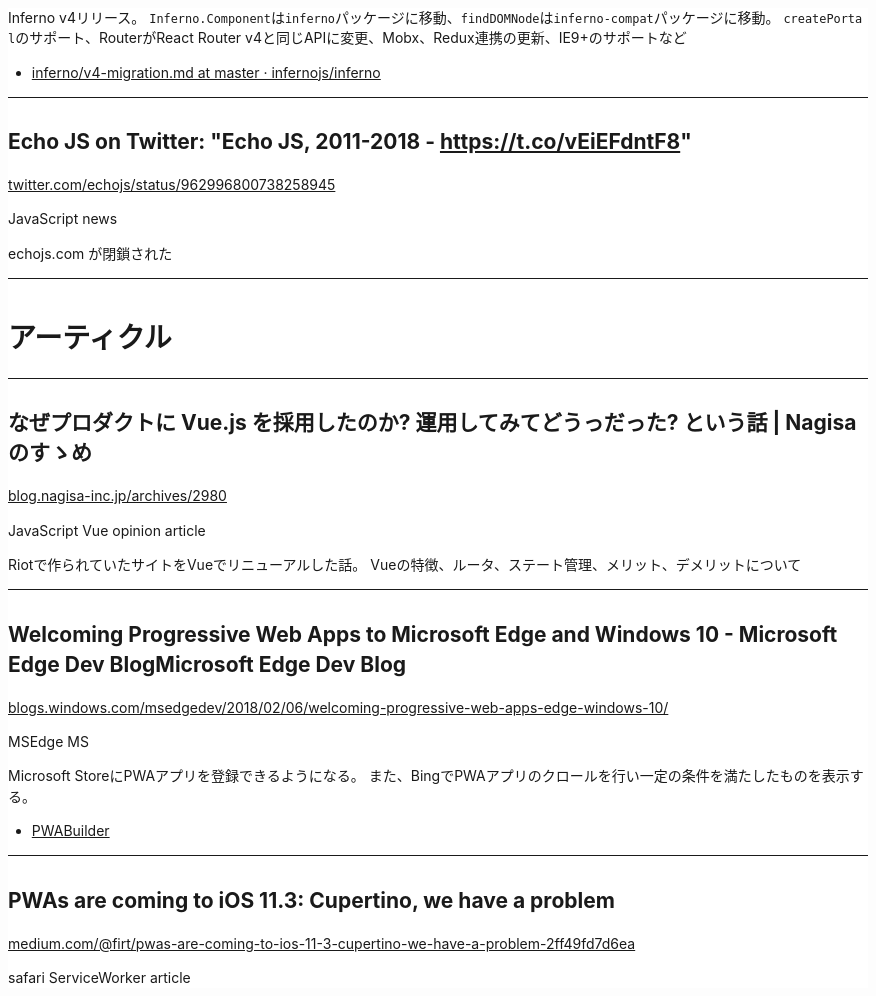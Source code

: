Inferno v4リリース。
`Inferno.Component`は`inferno`パッケージに移動、`findDOMNode`は`inferno-compat`パッケージに移動。
`createPortal`のサポート、RouterがReact Router v4と同じAPIに変更、Mobx、Redux連携の更新、IE9+のサポートなど

- [inferno/v4-migration.md at master · infernojs/inferno](https://github.com/infernojs/inferno/blob/master/docs/v4-migration.md "inferno/v4-migration.md at master · infernojs/inferno")

----

## Echo JS on Twitter: "Echo JS, 2011-2018 - https://t.co/vEiEFdntF8"
[twitter.com/echojs/status/962996800738258945](https://twitter.com/echojs/status/962996800738258945 "Echo JS on Twitter: \"Echo JS, 2011-2018 - https://t.co/vEiEFdntF8\"")
<p class="jser-tags jser-tag-icon"><span class="jser-tag">JavaScript</span> <span class="jser-tag">news</span></p>

echojs.com が閉鎖された


----
<h1 class="site-genre">アーティクル</h1>

----

## なぜプロダクトに Vue.js を採用したのか? 運用してみてどうっだった? という話 | Nagisaのすゝめ
[blog.nagisa-inc.jp/archives/2980](https://blog.nagisa-inc.jp/archives/2980 "なぜプロダクトに Vue.js を採用したのか? 運用してみてどうっだった? という話 | Nagisaのすゝめ")
<p class="jser-tags jser-tag-icon"><span class="jser-tag">JavaScript</span> <span class="jser-tag">Vue</span> <span class="jser-tag">opinion</span> <span class="jser-tag">article</span></p>

Riotで作られていたサイトをVueでリニューアルした話。
Vueの特徴、ルータ、ステート管理、メリット、デメリットについて


----

## Welcoming Progressive Web Apps to Microsoft Edge and Windows 10 - Microsoft Edge Dev BlogMicrosoft Edge Dev Blog
[blogs.windows.com/msedgedev/2018/02/06/welcoming-progressive-web-apps-edge-windows-10/](https://blogs.windows.com/msedgedev/2018/02/06/welcoming-progressive-web-apps-edge-windows-10/ "Welcoming Progressive Web Apps to Microsoft Edge and Windows 10 - Microsoft Edge Dev BlogMicrosoft Edge Dev Blog")
<p class="jser-tags jser-tag-icon"><span class="jser-tag">MSEdge</span> <span class="jser-tag">MS</span></p>

Microsoft StoreにPWAアプリを登録できるようになる。
また、BingでPWAアプリのクロールを行い一定の条件を満たしたものを表示する。

- [PWABuilder](https://www.pwabuilder.com/generator "PWABuilder")

----

## PWAs are coming to iOS 11.3: Cupertino, we have a problem
[medium.com/@firt/pwas-are-coming-to-ios-11-3-cupertino-we-have-a-problem-2ff49fd7d6ea](https://medium.com/@firt/pwas-are-coming-to-ios-11-3-cupertino-we-have-a-problem-2ff49fd7d6ea "PWAs are coming to iOS 11.3: Cupertino, we have a problem")
<p class="jser-tags jser-tag-icon"><span class="jser-tag">safari</span> <span class="jser-tag">ServiceWorker</span> <span class="jser-tag">article</span></p>
